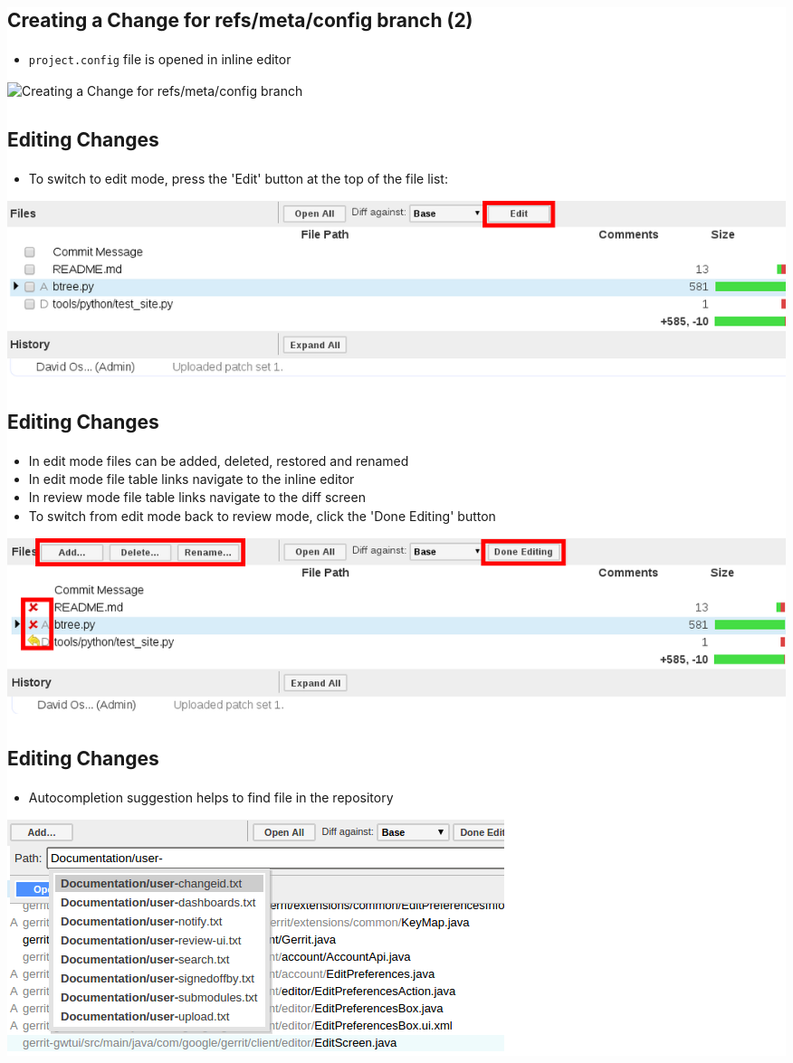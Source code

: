 ## Creating a Change for refs/meta/config branch (2)

* `project.config` file is opened in inline editor

![Creating a Change for refs/meta/config branch](./imgs/inline-edit-create-edit-project-config-file-content.png)

## Editing Changes

* To switch to edit mode, press the 'Edit' button at the top of the file list:

![Editing Changes](./imgs/inline-edit-enter-edit-mode-from-file-list.png)

## Editing Changes

* In edit mode files can be added, deleted, restored and renamed
* In edit mode file table links navigate to the inline editor
* In review mode file table links navigate to the diff screen
* To switch from edit mode back to review mode, click the 'Done Editing' button

![Editing Changes](./imgs/inline-edit-file-list-in-edit-mode.png)

## Editing Changes

* Autocompletion suggestion helps to find file in the repository

![Editing Changes](./imgs/inline-edit-add-file-suggestion.png)
